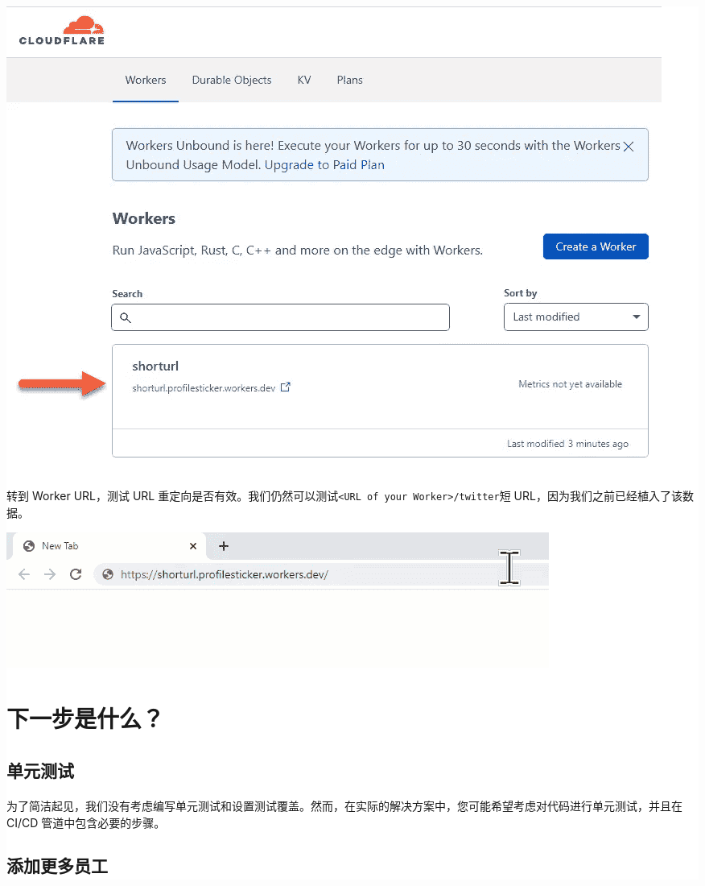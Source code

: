 ![](img/27ce3a4c9b034f0fbb3512366428e064.png)

转到 Worker URL，测试 URL 重定向是否有效。我们仍然可以测试`<URL of your Worker>/twitter`短 URL，因为我们之前已经植入了该数据。

![](img/67917110dc0828abe021cfefe5f4bfe7.png)

# 下一步是什么？

## 单元测试

为了简洁起见，我们没有考虑编写单元测试和设置测试覆盖。然而，在实际的解决方案中，您可能希望考虑对代码进行单元测试，并且在 CI/CD 管道中包含必要的步骤。

## 添加更多员工
